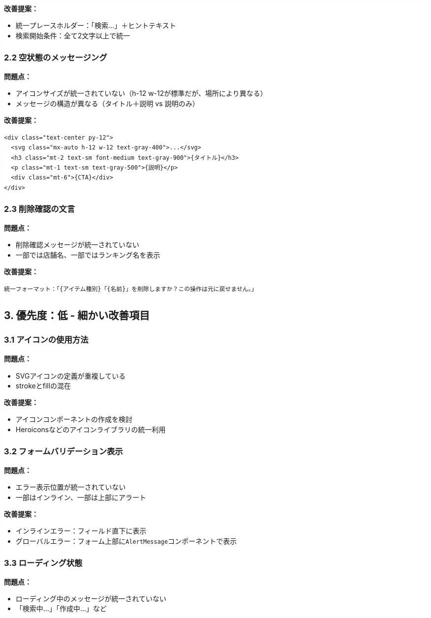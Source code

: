 **改善提案：**
- 統一プレースホルダー：「検索...」＋ヒントテキスト
- 検索開始条件：全て2文字以上で統一

### 2.2 空状態のメッセージング
**問題点：**
- アイコンサイズが統一されていない（h-12 w-12が標準だが、場所により異なる）
- メッセージの構造が異なる（タイトル＋説明 vs 説明のみ）

**改善提案：**
```vue
<div class="text-center py-12">
  <svg class="mx-auto h-12 w-12 text-gray-400">...</svg>
  <h3 class="mt-2 text-sm font-medium text-gray-900">{タイトル}</h3>
  <p class="mt-1 text-sm text-gray-500">{説明}</p>
  <div class="mt-6">{CTA}</div>
</div>
```

### 2.3 削除確認の文言
**問題点：**
- 削除確認メッセージが統一されていない
- 一部では店舗名、一部ではランキング名を表示

**改善提案：**
```
統一フォーマット：「{アイテム種別}「{名前}」を削除しますか？この操作は元に戻せません。」
```

## 3. 優先度：低 - 細かい改善項目

### 3.1 アイコンの使用方法
**問題点：**
- SVGアイコンの定義が重複している
- strokeとfillの混在

**改善提案：**
- アイコンコンポーネントの作成を検討
- Heroiconsなどのアイコンライブラリの統一利用

### 3.2 フォームバリデーション表示
**問題点：**
- エラー表示位置が統一されていない
- 一部はインライン、一部は上部にアラート

**改善提案：**
- インラインエラー：フィールド直下に表示
- グローバルエラー：フォーム上部に`AlertMessage`コンポーネントで表示

### 3.3 ローディング状態
**問題点：**
- ローディング中のメッセージが統一されていない
- 「検索中...」「作成中...」など
